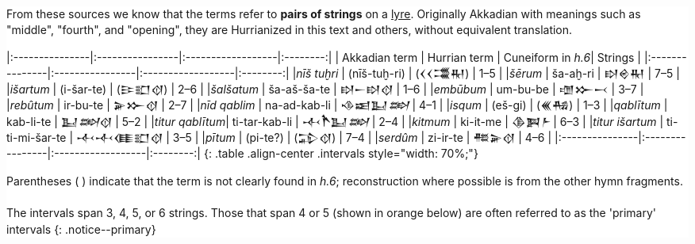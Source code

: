From these sources we know that the terms refer to **pairs of strings** on a [lyre](https://en.wikipedia.org/wiki/Lyre). Originally Akkadian with meanings such as "middle", "fourth", and "opening", they are Hurrianized in this text and others, without equivalent translation.

|:---------------|:----------------|:------------------|:--------:|
| Akkadian term | Hurrian term | Cuneiform in _h.6_| Strings |
|:---------------|:----------------|:------------------|:--------:|
|_nīš tuḫri_ | (nīš-tuḫ-ri) | (𒌋𒌋𒃮𒊑) | 1–5 |
|_šērum_ | ša-aḫ-ri | 𒊭𒄴𒊑 | 7–5 |
|_išartum_ | (i-šar-te) | (𒄿𒊬𒋼) | 2–6 |
|_šalšatum_ | ša-aš-ša-te | 𒊭𒀸𒊭𒋼 | 1–6 |
|_embūbum_ | um-bu-be | 𒌝𒁍𒁁 | 3–7 |
|_rebûtum_ | ir-bu-te | 𒅕𒁍𒋼 | 2–7 |
|_nīd qablim_ | na-ad-kab-li | 𒈾𒀜𒆏*𒇷* | 4–1 |
|_isqum_ | (eš-gi) | (𒌍𒄀) | 1–3 |
|_qablītum_ | kab-li-te | 𒆏*𒇷*𒋼 | 5–2 |
|_titur qablītum_| ti-tar-kab-li | 𒋾**𒋻**𒆏*𒇷* | 2–4 |
|_kitmum_ | ki-it-me | 𒆠𒀉*𒈨* | 6–3 |
|_titur išartum_ | ti-ti-mi-šar-te | 𒋾𒋾𒈪𒊬𒋼 | 3–5 |
|_pītum_ | (pi-te?) | (𒁉𒋼) | 7–4 |
|_serdûm_ | zi-ir-te | 𒍣𒅕𒋼 | 4–6 |
|:---------------|:----------------|:------------------|:--------:|
{: .table .align-center .intervals style="width: 70%;"}

Parentheses ( ) indicate that the term is not clearly found in _h.6_; reconstruction where possible is from the other hymn fragments.
<br /><br />
The intervals span 3, 4, 5, or 6 strings. Those that span 4 or 5 (shown in orange below) are often referred to as the 'primary' intervals
{: .notice--primary}
